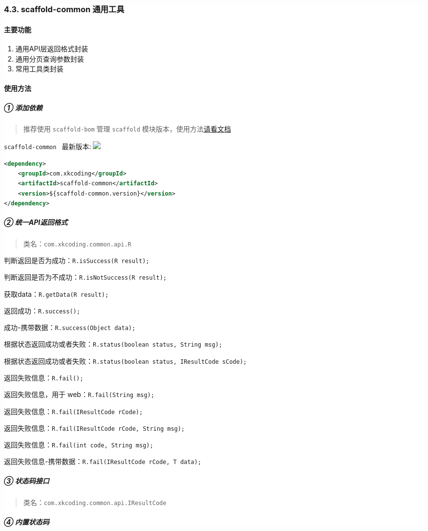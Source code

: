 ### 4.3. scaffold-common 通用工具

#### 主要功能

1. 通用API层返回格式封装
2. 通用分页查询参数封装
3. 常用工具类封装

#### 使用方法

##### ① 添加依赖

> 推荐使用 `scaffold-bom` 管理 `scaffold` 模块版本，使用方法[请看文档](#4-1-scaffold-bom-%E7%89%88%E6%9C%AC%E4%BE%9D%E8%B5%96%E7%AE%A1%E7%90%86)

<span class="inline-img">`scaffold-common ` 最新版本: [<img class="nofancybox" src="https://maven-badges.herokuapp.com/maven-central/com.xkcoding/scaffold-common/badge.svg" />](https://maven-badges.herokuapp.com/maven-central/com.xkcoding/scaffold-common )</span>

```xml
<dependency>
    <groupId>com.xkcoding</groupId>
    <artifactId>scaffold-common</artifactId>
    <version>${scaffold-common.version}</version>
</dependency>
```

##### ② 统一API返回格式

> 类名：`com.xkcoding.common.api.R`

判断返回是否为成功：`R.isSuccess(R result);`

判断返回是否为不成功：`R.isNotSuccess(R result);`

获取data：`R.getData(R result);`

返回成功：`R.success();`

成功-携带数据：`R.success(Object data);`

根据状态返回成功或者失败：`R.status(boolean status, String msg);`

根据状态返回成功或者失败：`R.status(boolean status, IResultCode sCode);`

返回失败信息：`R.fail();`

返回失败信息，用于 web：`R.fail(String msg);`

返回失败信息：`R.fail(IResultCode rCode);`

返回失败信息：`R.fail(IResultCode rCode, String msg);`

返回失败信息：`R.fail(int code, String msg);`

返回失败信息-携带数据：`R.fail(IResultCode rCode, T data);`

##### ③ 状态码接口

> 类名：`com.xkcoding.common.api.IResultCode`

##### ④ 内置状态码
